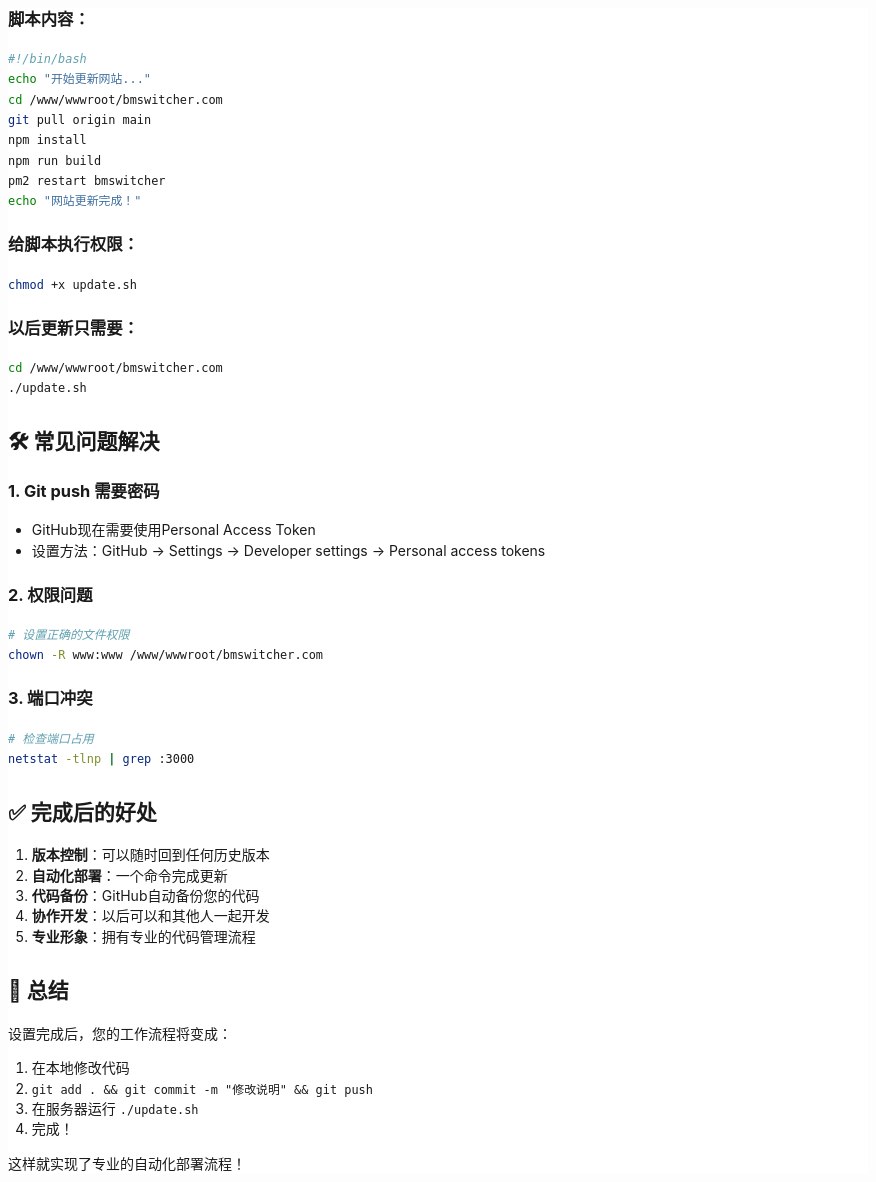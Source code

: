 ### 脚本内容：
```bash
#!/bin/bash
echo "开始更新网站..."
cd /www/wwwroot/bmswitcher.com
git pull origin main
npm install
npm run build
pm2 restart bmswitcher
echo "网站更新完成！"
```

### 给脚本执行权限：
```bash
chmod +x update.sh
```

### 以后更新只需要：
```bash
cd /www/wwwroot/bmswitcher.com
./update.sh
```

## 🛠️ 常见问题解决

### 1. Git push 需要密码
- GitHub现在需要使用Personal Access Token
- 设置方法：GitHub → Settings → Developer settings → Personal access tokens

### 2. 权限问题
```bash
# 设置正确的文件权限
chown -R www:www /www/wwwroot/bmswitcher.com
```

### 3. 端口冲突
```bash
# 检查端口占用
netstat -tlnp | grep :3000
```

## ✅ 完成后的好处

1. **版本控制**：可以随时回到任何历史版本
2. **自动化部署**：一个命令完成更新
3. **代码备份**：GitHub自动备份您的代码
4. **协作开发**：以后可以和其他人一起开发
5. **专业形象**：拥有专业的代码管理流程

## 🎉 总结

设置完成后，您的工作流程将变成：
1. 在本地修改代码
2. `git add . && git commit -m "修改说明" && git push`
3. 在服务器运行 `./update.sh`
4. 完成！

这样就实现了专业的自动化部署流程！
